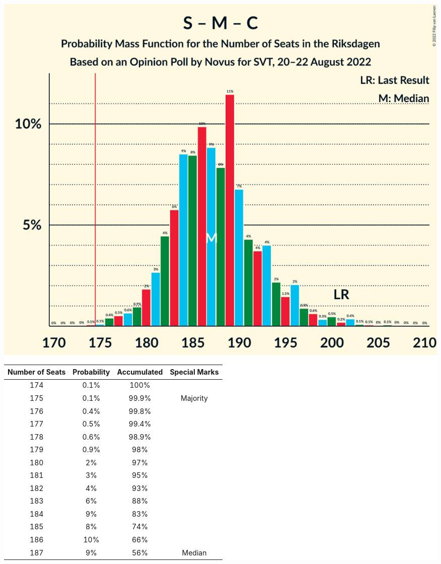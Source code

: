 ![Graph with seats probability mass function not yet produced](2022-08-22-Novus-coalitions-seats-pmf-s–m–c.png "Seats Probability Mass Function")

| Number of Seats | Probability | Accumulated | Special Marks |
|:---------------:|:-----------:|:-----------:|:-------------:|
| 174 | 0.1% | 100% |  |
| 175 | 0.1% | 99.9% | Majority |
| 176 | 0.4% | 99.8% |  |
| 177 | 0.5% | 99.4% |  |
| 178 | 0.6% | 98.9% |  |
| 179 | 0.9% | 98% |  |
| 180 | 2% | 97% |  |
| 181 | 3% | 95% |  |
| 182 | 4% | 93% |  |
| 183 | 6% | 88% |  |
| 184 | 9% | 83% |  |
| 185 | 8% | 74% |  |
| 186 | 10% | 66% |  |
| 187 | 9% | 56% | Median |